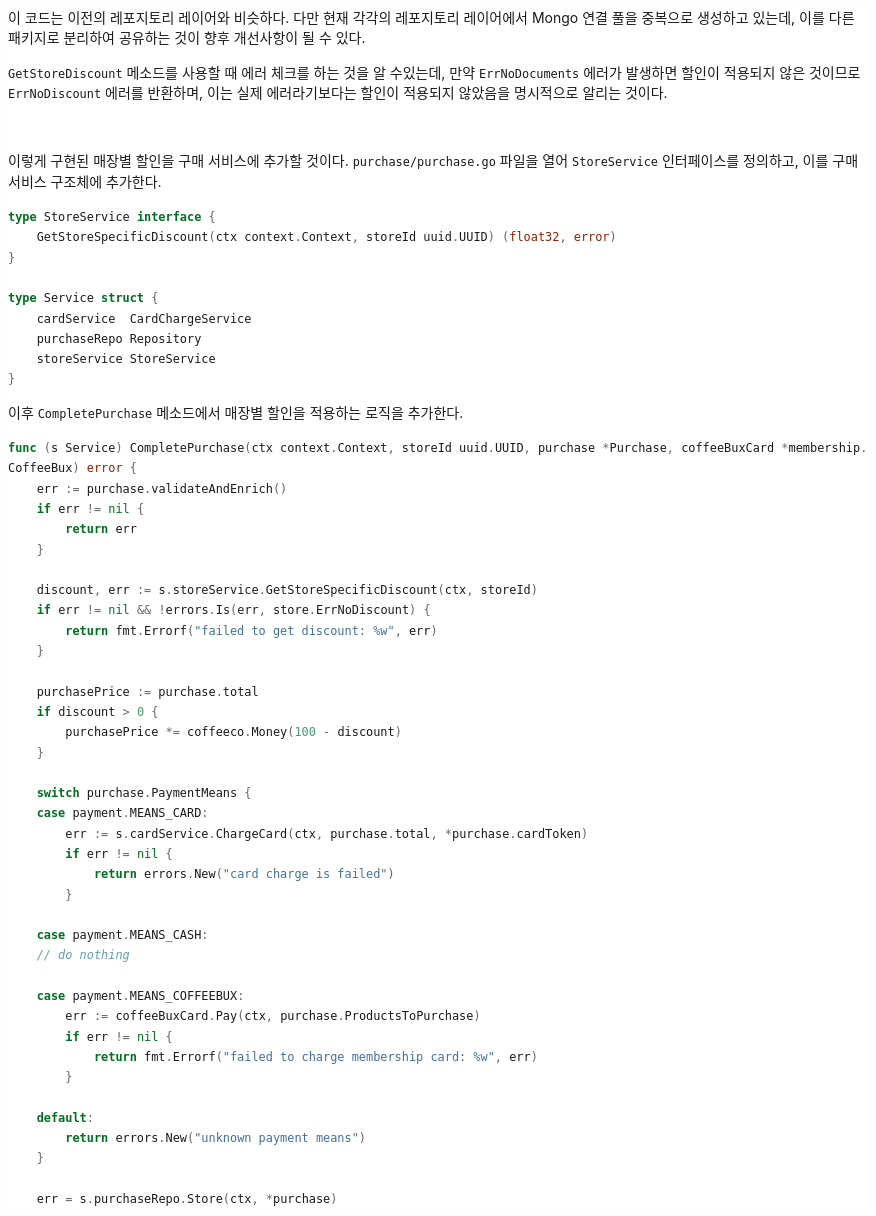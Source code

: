 </CodeBlockWrapper>

이 코드는 이전의 레포지토리 레이어와 비슷하다. 다만 현재 각각의 레포지토리 레이어에서 Mongo 연결 풀을 중복으로 생성하고 있는데, 이를 다른 패키지로 분리하여 공유하는 것이 향후 개선사항이 될 수 있다.

`GetStoreDiscount` 메소드를 사용할 때 에러 체크를 하는 것을 알 수있는데, 만약 `ErrNoDocuments` 에러가 발생하면 할인이 적용되지 않은 것이므로 `ErrNoDiscount` 에러를 반환하며, 이는 실제 에러라기보다는 할인이 적용되지 않았음을 명시적으로 알리는 것이다.

<br>

이렇게 구현된 매장별 할인을 구매 서비스에 추가할 것이다. `purchase/purchase.go` 파일을 열어 `StoreService` 인터페이스를 정의하고, 이를 구매 서비스 구조체에 추가한다.

```go
type StoreService interface {
	GetStoreSpecificDiscount(ctx context.Context, storeId uuid.UUID) (float32, error)
}

type Service struct {
	cardService  CardChargeService
	purchaseRepo Repository
	storeService StoreService
}
```

이후 `CompletePurchase` 메소드에서 매장별 할인을 적용하는 로직을 추가한다.

<CodeBlockWrapper>

```go
func (s Service) CompletePurchase(ctx context.Context, storeId uuid.UUID, purchase *Purchase, coffeeBuxCard *membership.CoffeeBux) error {
	err := purchase.validateAndEnrich()
	if err != nil {
		return err
	}

	discount, err := s.storeService.GetStoreSpecificDiscount(ctx, storeId)
	if err != nil && !errors.Is(err, store.ErrNoDiscount) {
		return fmt.Errorf("failed to get discount: %w", err)
	}

	purchasePrice := purchase.total
	if discount > 0 {
		purchasePrice *= coffeeco.Money(100 - discount)
	}

	switch purchase.PaymentMeans {
	case payment.MEANS_CARD:
		err := s.cardService.ChargeCard(ctx, purchase.total, *purchase.cardToken)
		if err != nil {
			return errors.New("card charge is failed")
		}

	case payment.MEANS_CASH:
	// do nothing

	case payment.MEANS_COFFEEBUX:
		err := coffeeBuxCard.Pay(ctx, purchase.ProductsToPurchase)
		if err != nil {
			return fmt.Errorf("failed to charge membership card: %w", err)
		}

	default:
		return errors.New("unknown payment means")
	}

	err = s.purchaseRepo.Store(ctx, *purchase)
```